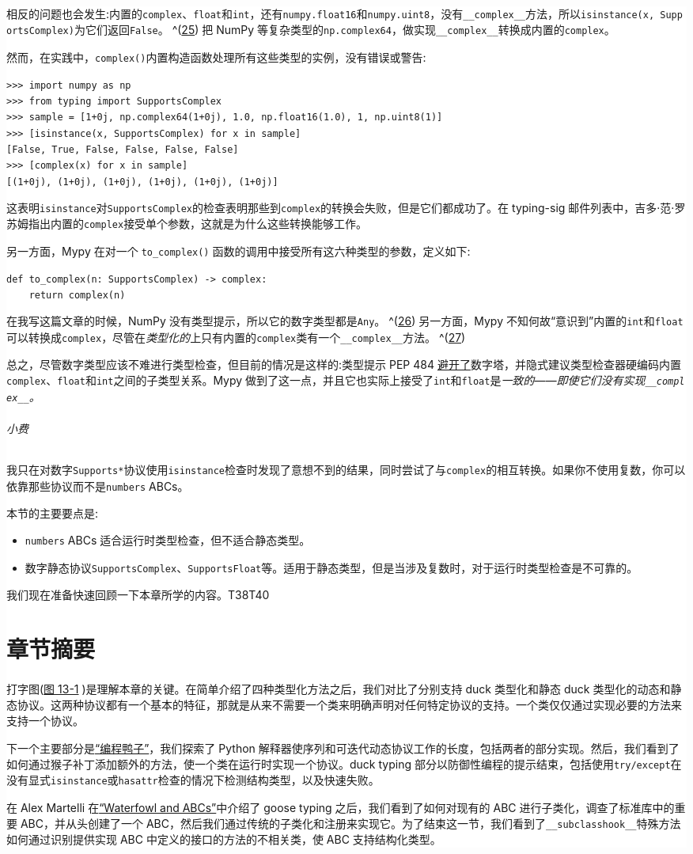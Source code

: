 相反的问题也会发生:内置的`complex`、`float`和`int`，还有`numpy.float16`和`numpy.uint8`，没有`__complex__`方法，所以`isinstance(x, SupportsComplex)`为它们返回`False`。 ^([25](ch13.xhtml#idm46582419200480)) 把 NumPy 等复杂类型的`np.complex64`，做实现`__complex__`转换成内置的`complex`。

然而，在实践中，`complex()`内置构造函数处理所有这些类型的实例，没有错误或警告:

```
>>> import numpy as np
>>> from typing import SupportsComplex
>>> sample = [1+0j, np.complex64(1+0j), 1.0, np.float16(1.0), 1, np.uint8(1)]
>>> [isinstance(x, SupportsComplex) for x in sample]
[False, True, False, False, False, False]
>>> [complex(x) for x in sample]
[(1+0j), (1+0j), (1+0j), (1+0j), (1+0j), (1+0j)]
```

这表明`isinstance`对`SupportsComplex`的检查表明那些到`complex`的转换会失败，但是它们都成功了。在 typing-sig 邮件列表中，吉多·范·罗苏姆指出内置的`complex`接受单个参数，这就是为什么这些转换能够工作。

另一方面，Mypy 在对一个 `to_complex()` 函数的调用中接受所有这六种类型的参数，定义如下:

```
def to_complex(n: SupportsComplex) -> complex:
    return complex(n)
```

在我写这篇文章的时候，NumPy 没有类型提示，所以它的数字类型都是`Any`。 ^([26](ch13.xhtml#idm46582419068928)) 另一方面，Mypy 不知何故“意识到”内置的`int`和`float`可以转换成`complex`，尽管在*类型化的*上只有内置的`complex`类有一个`__complex__`方法。 ^([27](ch13.xhtml#idm46582419065296))

总之，尽管数字类型应该不难进行类型检查，但目前的情况是这样的:类型提示 PEP 484 [避开了](https://fpy.li/cardxvi)数字塔，并隐式建议类型检查器硬编码内置`complex`、`float`和`int`之间的子类型关系。Mypy 做到了这一点，并且它也实际上接受了`int`和`float`是*一致的——即使它们没有实现`__complex__`。*

###### 小费

我只在对数字`Supports*`协议使用`isinstance`检查时发现了意想不到的结果，同时尝试了与`complex`的相互转换。如果你不使用复数，你可以依靠那些协议而不是`numbers` ABCs。

本节的主要要点是:

*   `numbers` ABCs 适合运行时类型检查，但不适合静态类型。

*   数字静态协议`SupportsComplex`、`SupportsFloat`等。适用于静态类型，但是当涉及复数时，对于运行时类型检查是不可靠的。

我们现在准备快速回顾一下本章所学的内容。T38T40

# 章节摘要

打字图([图 13-1](#type_systems_described) )是理解本章的关键。在简单介绍了四种类型化方法之后，我们对比了分别支持 duck 类型化和静态 duck 类型化的动态和静态协议。这两种协议都有一个基本的特征，那就是从来不需要一个类来明确声明对任何特定协议的支持。一个类仅仅通过实现必要的方法来支持一个协议。

下一个主要部分是[“编程鸭子”](#prog_ducks_sec)，我们探索了 Python 解释器使序列和可迭代动态协议工作的长度，包括两者的部分实现。然后，我们看到了如何通过猴子补丁添加额外的方法，使一个类在运行时实现一个协议。duck typing 部分以防御性编程的提示结束，包括使用`try/except`在没有显式`isinstance`或`hasattr`检查的情况下检测结构类型，以及快速失败。

在 Alex Martelli 在[“Waterfowl and ABCs”](#waterfowl_essay)中介绍了 goose typing 之后，我们看到了如何对现有的 ABC 进行子类化，调查了标准库中的重要 ABC，并从头创建了一个 ABC，然后我们通过传统的子类化和注册来实现它。为了结束这一节，我们看到了`__subclasshook__`特殊方法如何通过识别提供实现 ABC 中定义的接口的方法的不相关类，使 ABC 支持结构化类型。
